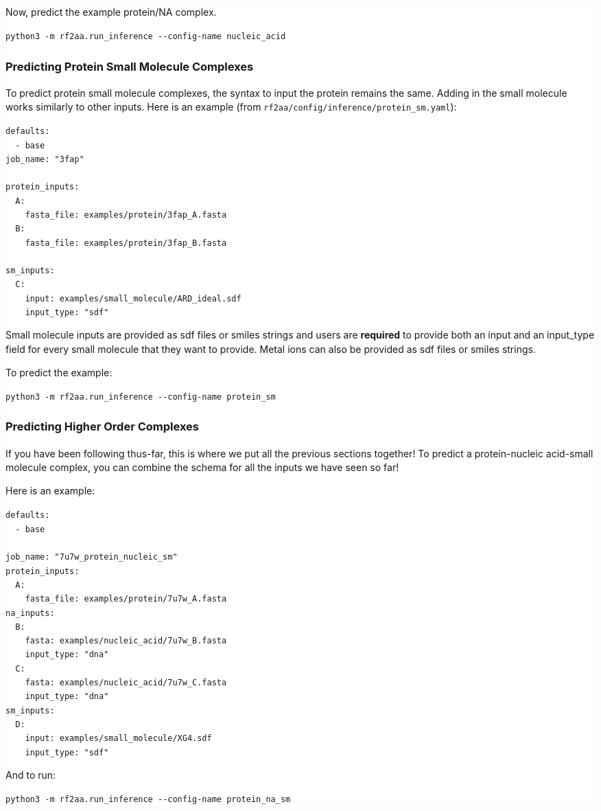 Now, predict the example protein/NA complex. 
```
python3 -m rf2aa.run_inference --config-name nucleic_acid
```
<a id="p-sm-complex"></a>
### Predicting Protein Small Molecule Complexes
To predict protein small molecule complexes, the syntax to input the protein remains the same. Adding in the small molecule works similarly to other inputs. 
Here is an example (from `rf2aa/config/inference/protein_sm.yaml`):
```
defaults:
  - base
job_name: "3fap"

protein_inputs:
  A:
    fasta_file: examples/protein/3fap_A.fasta
  B: 
    fasta_file: examples/protein/3fap_B.fasta

sm_inputs:
  C:
    input: examples/small_molecule/ARD_ideal.sdf
    input_type: "sdf"
```
Small molecule inputs are provided as sdf files or smiles strings and users are **required** to provide both an input and an input_type field for every small molecule that they want to provide. Metal ions can also be provided as sdf files or smiles strings. 

To predict the example:
```
python3 -m rf2aa.run_inference --config-name protein_sm
```
<a id="higher-order"></a>
### Predicting Higher Order Complexes
If you have been following thus-far, this is where we put all the previous sections together! To predict a protein-nucleic acid-small molecule complex, you can combine the schema for all the inputs we have seen so far!

Here is an example:
```
defaults:
  - base

job_name: "7u7w_protein_nucleic_sm"
protein_inputs: 
  A: 
    fasta_file: examples/protein/7u7w_A.fasta
na_inputs: 
  B: 
    fasta: examples/nucleic_acid/7u7w_B.fasta
    input_type: "dna"
  C: 
    fasta: examples/nucleic_acid/7u7w_C.fasta
    input_type: "dna"
sm_inputs: 
  D:
    input: examples/small_molecule/XG4.sdf
    input_type: "sdf"
```
And to run:
```
python3 -m rf2aa.run_inference --config-name protein_na_sm
```
<a id="covale"></a>